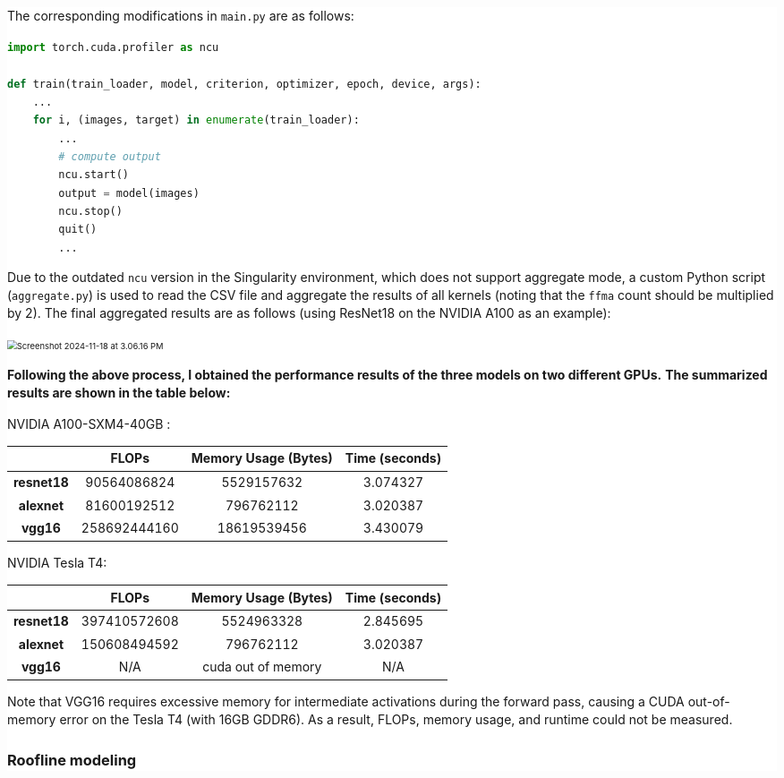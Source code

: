 The corresponding modifications in `main.py` are as follows:

```python
import torch.cuda.profiler as ncu

def train(train_loader, model, criterion, optimizer, epoch, device, args):
    ...
    for i, (images, target) in enumerate(train_loader):
    	...
        # compute output
        ncu.start()  
        output = model(images)
        ncu.stop()    
        quit()
        ...
```

Due to the outdated `ncu` version in the Singularity environment, which does not support aggregate mode, a custom Python script (`aggregate.py`) is used to read the CSV file and aggregate the results of all kernels (noting that the `ffma` count should be multiplied by 2). The final aggregated results are as follows (using ResNet18 on the NVIDIA A100 as an example):

<img src="/Users/bang/Desktop/%E5%B1%8F%E5%B9%95%E5%BF%AB%E7%85%A7/Screenshot%202024-11-18%20at%203.06.16%20PM.png" alt="Screenshot 2024-11-18 at 3.06.16 PM" style="zoom:67%;" />



**Following the above process, I obtained the performance results of the three models on two different GPUs.** **The summarized results are shown in the table below:**

NVIDIA A100-SXM4-40GB :

|              |    FLOPs     | Memory Usage (Bytes) | Time (seconds) |
| :----------: | :----------: | :------------------: | :------------: |
| **resnet18** | 90564086824  |      5529157632      |    3.074327    |
| **alexnet**  | 81600192512  |      796762112       |    3.020387    |
|  **vgg16**   | 258692444160 |     18619539456      |    3.430079    |

NVIDIA Tesla T4:

|              |    FLOPs     | Memory Usage (Bytes) | Time (seconds) |
| :----------: | :----------: | :------------------: | :------------: |
| **resnet18** | 397410572608 |      5524963328      |    2.845695    |
| **alexnet**  | 150608494592 |      796762112       |    3.020387    |
|  **vgg16**   |     N/A      |  cuda out of memory  |      N/A       |

Note that VGG16 requires excessive memory for intermediate activations during the forward pass, causing a CUDA out-of-memory error on the Tesla T4 (with 16GB GDDR6). As a result, FLOPs, memory usage, and runtime could not be measured.



### Roofline modeling
